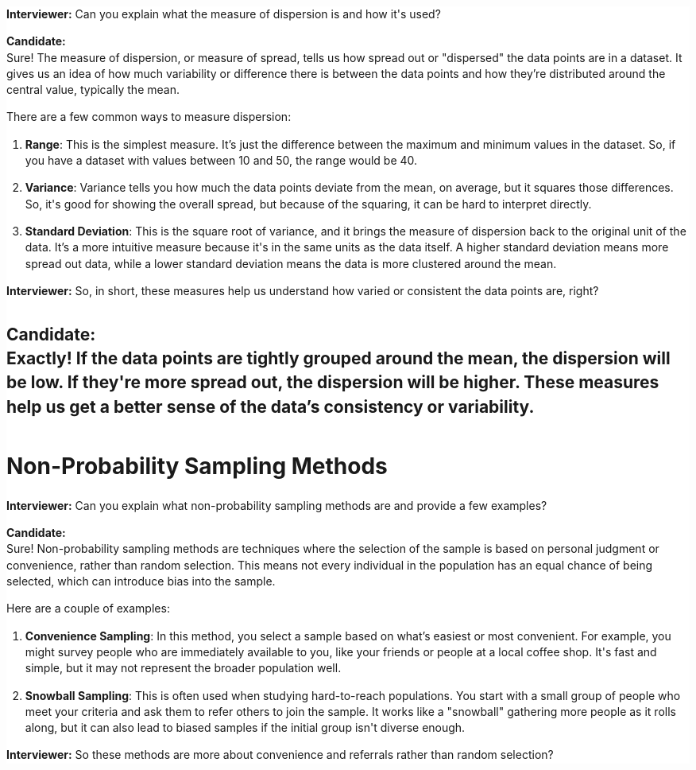 **Interviewer:** Can you explain what the measure of dispersion is and how it's used?

**Candidate:**  
Sure! The measure of dispersion, or measure of spread, tells us how spread out or "dispersed" the data points are in a dataset. It gives us an idea of how much variability or difference there is between the data points and how they’re distributed around the central value, typically the mean.

There are a few common ways to measure dispersion:

1. **Range**: This is the simplest measure. It’s just the difference between the maximum and minimum values in the dataset. So, if you have a dataset with values between 10 and 50, the range would be 40.

2. **Variance**: Variance tells you how much the data points deviate from the mean, on average, but it squares those differences. So, it's good for showing the overall spread, but because of the squaring, it can be hard to interpret directly.

3. **Standard Deviation**: This is the square root of variance, and it brings the measure of dispersion back to the original unit of the data. It’s a more intuitive measure because it's in the same units as the data itself. A higher standard deviation means more spread out data, while a lower standard deviation means the data is more clustered around the mean.

**Interviewer:** So, in short, these measures help us understand how varied or consistent the data points are, right?

**Candidate:**  
Exactly! If the data points are tightly grouped around the mean, the dispersion will be low. If they're more spread out, the dispersion will be higher. These measures help us get a better sense of the data’s consistency or variability.
-----


# Non-Probability Sampling Methods

**Interviewer:** Can you explain what non-probability sampling methods are and provide a few examples?

**Candidate:**  
Sure! Non-probability sampling methods are techniques where the selection of the sample is based on personal judgment or convenience, rather than random selection. This means not every individual in the population has an equal chance of being selected, which can introduce bias into the sample.

Here are a couple of examples:

1. **Convenience Sampling**: In this method, you select a sample based on what’s easiest or most convenient. For example, you might survey people who are immediately available to you, like your friends or people at a local coffee shop. It's fast and simple, but it may not represent the broader population well.

2. **Snowball Sampling**: This is often used when studying hard-to-reach populations. You start with a small group of people who meet your criteria and ask them to refer others to join the sample. It works like a "snowball" gathering more people as it rolls along, but it can also lead to biased samples if the initial group isn't diverse enough.

**Interviewer:** So these methods are more about convenience and referrals rather than random selection?
